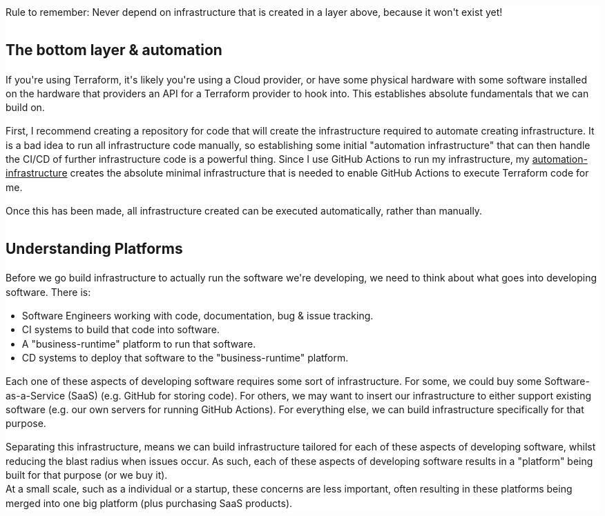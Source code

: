 Rule to remember: Never depend on infrastructure that is created in a layer above, because it won't exist yet!

## The bottom layer & automation

If you're using Terraform, it's likely you're using a Cloud provider, or have some physical hardware with some software
installed on the hardware that providers an API for a Terraform provider to hook into. This establishes absolute
fundamentals that we can build on.

First, I recommend creating a repository for code that will create the infrastructure required to automate creating
infrastructure. It is a bad idea to run all infrastructure code manually, so establishing some initial "automation
infrastructure" that can then handle the CI/CD of further infrastructure code is a powerful thing. Since I use GitHub
Actions to run my infrastructure,
my [automation-infrastructure](https://github.com/Harmelodic/automation-infrastructure) creates the absolute minimal
infrastructure that is needed to enable GitHub Actions to execute Terraform code for me.

Once this has been made, all infrastructure created can be executed automatically, rather than manually.

## Understanding Platforms

Before we go build infrastructure to actually run the software we're developing, we need to think about what goes into
developing software. There is:

- Software Engineers working with code, documentation, bug & issue tracking.
- CI systems to build that code into software.
- A "business-runtime" platform to run that software.
- CD systems to deploy that software to the "business-runtime" platform.

Each one of these aspects of developing software requires some sort of infrastructure. For some, we could buy some
Software-as-a-Service (SaaS) (e.g. GitHub for storing code). For others, we may want to insert our infrastructure to
either support existing software (e.g. our own servers for running GitHub Actions). For everything else, we can build
infrastructure specifically for that purpose.

Separating this infrastructure, means we can build infrastructure tailored for each of these aspects of developing
software, whilst reducing the blast radius when issues occur. As such, each of these aspects of developing software
results in a "platform" being built for that purpose (or we buy it).  
At a small scale, such as a individual or a startup, these concerns are less important, often resulting in these
platforms being merged into one big platform (plus purchasing SaaS products).
